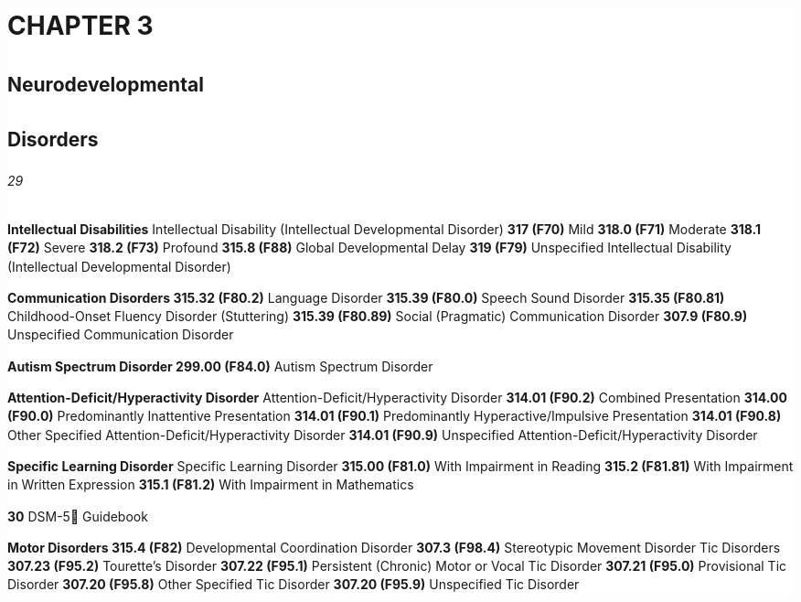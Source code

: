 # CHAPTER 3

## Neurodevelopmental

## Disorders

###### 29

**Intellectual Disabilities**
Intellectual Disability (Intellectual Developmental Disorder)
**317 (F70)** Mild
**318.0 (F71)** Moderate
**318.1 (F72)** Severe
**318.2 (F73)** Profound
**315.8 (F88)** Global Developmental Delay
**319 (F79)** Unspecified Intellectual Disability (Intellectual Developmental
Disorder)

**Communication Disorders
315.32 (F80.2)** Language Disorder
**315.39 (F80.0)** Speech Sound Disorder
**315.35 (F80.81)** Childhood-Onset Fluency Disorder (Stuttering)
**315.39 (F80.89)** Social (Pragmatic) Communication Disorder
**307.9 (F80.9)** Unspecified Communication Disorder

**Autism Spectrum Disorder
299.00 (F84.0)** Autism Spectrum Disorder

**Attention-Deficit/Hyperactivity Disorder**
Attention-Deficit/Hyperactivity Disorder
**314.01 (F90.2)** Combined Presentation
**314.00 (F90.0)** Predominantly Inattentive Presentation
**314.01 (F90.1)** Predominantly Hyperactive/Impulsive Presentation
**314.01 (F90.8)** Other Specified Attention-Deficit/Hyperactivity Disorder
**314.01 (F90.9)** Unspecified Attention-Deficit/Hyperactivity Disorder

**Specific Learning Disorder**
Specific Learning Disorder
**315.00 (F81.0)** With Impairment in Reading
**315.2 (F81.81)** With Impairment in Written Expression
**315.1 (F81.2)** With Impairment in Mathematics


**30** DSM-5 Guidebook

**Motor Disorders
315.4 (F82)** Developmental Coordination Disorder
**307.3 (F98.4)** Stereotypic Movement Disorder
Tic Disorders
**307.23 (F95.2)** Tourette’s Disorder
**307.22 (F95.1)** Persistent (Chronic) Motor or Vocal Tic Disorder
**307.21 (F95.0)** Provisional Tic Disorder
**307.20 (F95.8)** Other Specified Tic Disorder
**307.20 (F95.9)** Unspecified Tic Disorder
